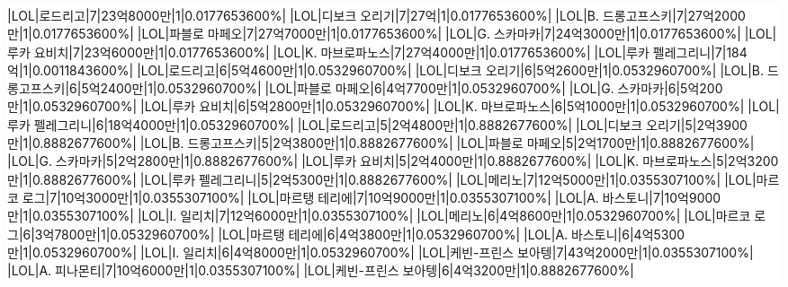 |LOL|로드리고|7|23억8000만|1|0.0177653600%|
|LOL|디보크 오리기|7|27억|1|0.0177653600%|
|LOL|B. 드롱고프스키|7|27억2000만|1|0.0177653600%|
|LOL|파블로 마페오|7|27억7000만|1|0.0177653600%|
|LOL|G. 스카마카|7|24억3000만|1|0.0177653600%|
|LOL|루카 요비치|7|23억6000만|1|0.0177653600%|
|LOL|K. 마브로파노스|7|27억4000만|1|0.0177653600%|
|LOL|루카 펠레그리니|7|184억|1|0.0011843600%|
|LOL|로드리고|6|5억4600만|1|0.0532960700%|
|LOL|디보크 오리기|6|5억2600만|1|0.0532960700%|
|LOL|B. 드롱고프스키|6|5억2400만|1|0.0532960700%|
|LOL|파블로 마페오|6|4억7700만|1|0.0532960700%|
|LOL|G. 스카마카|6|5억200만|1|0.0532960700%|
|LOL|루카 요비치|6|5억2800만|1|0.0532960700%|
|LOL|K. 마브로파노스|6|5억1000만|1|0.0532960700%|
|LOL|루카 펠레그리니|6|18억4000만|1|0.0532960700%|
|LOL|로드리고|5|2억4800만|1|0.8882677600%|
|LOL|디보크 오리기|5|2억3900만|1|0.8882677600%|
|LOL|B. 드롱고프스키|5|2억3800만|1|0.8882677600%|
|LOL|파블로 마페오|5|2억1700만|1|0.8882677600%|
|LOL|G. 스카마카|5|2억2800만|1|0.8882677600%|
|LOL|루카 요비치|5|2억4000만|1|0.8882677600%|
|LOL|K. 마브로파노스|5|2억3200만|1|0.8882677600%|
|LOL|루카 펠레그리니|5|2억5300만|1|0.8882677600%|
|LOL|메리노|7|12억5000만|1|0.0355307100%|
|LOL|마르코 로그|7|10억3000만|1|0.0355307100%|
|LOL|마르탱 테리에|7|10억9000만|1|0.0355307100%|
|LOL|A. 바스토니|7|10억9000만|1|0.0355307100%|
|LOL|I. 일리치|7|12억6000만|1|0.0355307100%|
|LOL|메리노|6|4억8600만|1|0.0532960700%|
|LOL|마르코 로그|6|3억7800만|1|0.0532960700%|
|LOL|마르탱 테리에|6|4억3800만|1|0.0532960700%|
|LOL|A. 바스토니|6|4억5300만|1|0.0532960700%|
|LOL|I. 일리치|6|4억8000만|1|0.0532960700%|
|LOL|케빈-프린스 보아텡|7|43억2000만|1|0.0355307100%|
|LOL|A. 피나몬티|7|10억6000만|1|0.0355307100%|
|LOL|케빈-프린스 보아텡|6|4억3200만|1|0.8882677600%|